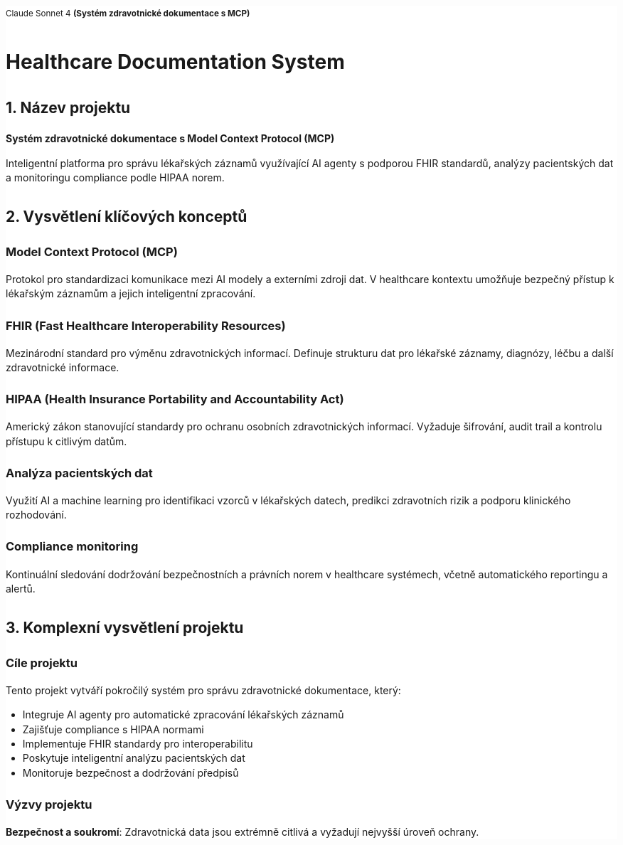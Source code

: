 <small>Claude Sonnet 4 **(Systém zdravotnické dokumentace s MCP)**</small>
# Healthcare Documentation System

## 1. Název projektu

**Systém zdravotnické dokumentace s Model Context Protocol (MCP)**

Inteligentní platforma pro správu lékařských záznamů využívající AI agenty s podporou FHIR standardů, analýzy pacientských dat a monitoringu compliance podle HIPAA norem.

## 2. Vysvětlení klíčových konceptů

### Model Context Protocol (MCP)
Protokol pro standardizaci komunikace mezi AI modely a externími zdroji dat. V healthcare kontextu umožňuje bezpečný přístup k lékařským záznamům a jejich inteligentní zpracování.

### FHIR (Fast Healthcare Interoperability Resources)
Mezinárodní standard pro výměnu zdravotnických informací. Definuje strukturu dat pro lékařské záznamy, diagnózy, léčbu a další zdravotnické informace.

### HIPAA (Health Insurance Portability and Accountability Act)
Americký zákon stanovující standardy pro ochranu osobních zdravotnických informací. Vyžaduje šifrování, audit trail a kontrolu přístupu k citlivým datům.

### Analýza pacientských dat
Využití AI a machine learning pro identifikaci vzorců v lékařských datech, predikci zdravotních rizik a podporu klinického rozhodování.

### Compliance monitoring
Kontinuální sledování dodržování bezpečnostních a právních norem v healthcare systémech, včetně automatického reportingu a alertů.

## 3. Komplexní vysvětlení projektu

### Cíle projektu

Tento projekt vytváří pokročilý systém pro správu zdravotnické dokumentace, který:
- Integruje AI agenty pro automatické zpracování lékařských záznamů
- Zajišťuje compliance s HIPAA normami
- Implementuje FHIR standardy pro interoperabilitu
- Poskytuje inteligentní analýzu pacientských dat
- Monitoruje bezpečnost a dodržování předpisů

### Výzvy projektu

**Bezpečnost a soukromí**: Zdravotnická data jsou extrémně citlivá a vyžadují nejvyšší úroveň ochrany.
